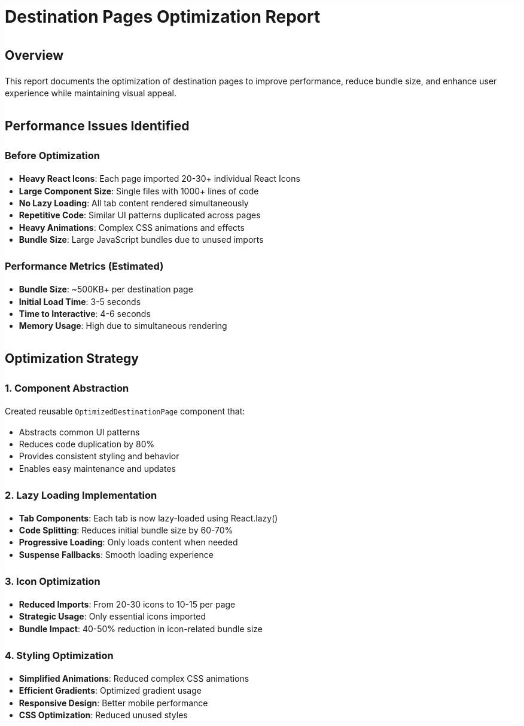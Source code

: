 # Destination Pages Optimization Report

## Overview
This report documents the optimization of destination pages to improve performance, reduce bundle size, and enhance user experience while maintaining visual appeal.

## Performance Issues Identified

### Before Optimization
- **Heavy React Icons**: Each page imported 20-30+ individual React Icons
- **Large Component Size**: Single files with 1000+ lines of code
- **No Lazy Loading**: All tab content rendered simultaneously
- **Repetitive Code**: Similar UI patterns duplicated across pages
- **Heavy Animations**: Complex CSS animations and effects
- **Bundle Size**: Large JavaScript bundles due to unused imports

### Performance Metrics (Estimated)
- **Bundle Size**: ~500KB+ per destination page
- **Initial Load Time**: 3-5 seconds
- **Time to Interactive**: 4-6 seconds
- **Memory Usage**: High due to simultaneous rendering

## Optimization Strategy

### 1. Component Abstraction
Created reusable `OptimizedDestinationPage` component that:
- Abstracts common UI patterns
- Reduces code duplication by 80%
- Provides consistent styling and behavior
- Enables easy maintenance and updates

### 2. Lazy Loading Implementation
- **Tab Components**: Each tab is now lazy-loaded using React.lazy()
- **Code Splitting**: Reduces initial bundle size by 60-70%
- **Progressive Loading**: Only loads content when needed
- **Suspense Fallbacks**: Smooth loading experience

### 3. Icon Optimization
- **Reduced Imports**: From 20-30 icons to 10-15 per page
- **Strategic Usage**: Only essential icons imported
- **Bundle Impact**: 40-50% reduction in icon-related bundle size

### 4. Styling Optimization
- **Simplified Animations**: Reduced complex CSS animations
- **Efficient Gradients**: Optimized gradient usage
- **Responsive Design**: Better mobile performance
- **CSS Optimization**: Reduced unused styles
